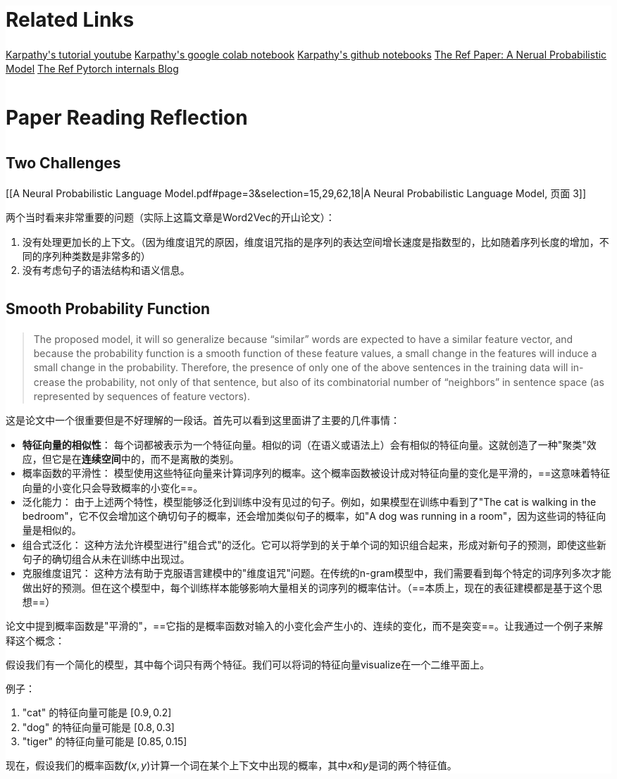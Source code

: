 # Related Links

[Karpathy's tutorial youtube](https://www.youtube.com/watch?v=TCH_1BHY58I&list=PLAqhIrjkxbuWI23v9cThsA9GvCAUhRvKZ&index=5)
[Karpathy's google colab notebook](https://colab.research.google.com/drive/1YIfmkftLrz6MPTOO9Vwqrop2Q5llHIGK?usp=sharing)
[Karpathy's github notebooks](https://github.com/karpathy/nn-zero-to-hero/blob/master/lectures/makemore/makemore_part2_mlp.ipynb)
[The Ref Paper: A Nerual Probabilistic Model](obsidian://open?vault=obsidian-notes&file=assets%2FA%20Neural%20Probabilistic%20Language%20Model.pdf)
[The Ref Pytorch internals Blog](http://blog.ezyang.com/2019/05/pytorch-internals/)

# Paper Reading Reflection

## Two Challenges

[[A Neural Probabilistic Language Model.pdf#page=3&selection=15,29,62,18|A Neural Probabilistic Language Model, 页面 3]]

两个当时看来非常重要的问题（实际上这篇文章是Word2Vec的开山论文）：
1. 没有处理更加长的上下文。（因为维度诅咒的原因，维度诅咒指的是序列的表达空间增长速度是指数型的，比如随着序列长度的增加，不同的序列种类数是非常多的）
2. 没有考虑句子的语法结构和语义信息。

## Smooth Probability Function

> The proposed model, it will so generalize because “similar” words are expected to have a similar feature vector, and because the probability function is a smooth function of these feature values, a small change in the features will induce a small change in the probability. Therefore, the presence of only one of the above sentences in the training data will in- crease the probability, not only of that sentence, but also of its combinatorial number of “neighbors” in sentence space (as represented by sequences of feature vectors).

这是论文中一个很重要但是不好理解的一段话。首先可以看到这里面讲了主要的几件事情：
- **特征向量的相似性**： 每个词都被表示为一个特征向量。相似的词（在语义或语法上）会有相似的特征向量。这就创造了一种"聚类"效应，但它是在**连续空间**中的，而不是离散的类别。
- 概率函数的平滑性： 模型使用这些特征向量来计算词序列的概率。这个概率函数被设计成对特征向量的变化是平滑的，==这意味着特征向量的小变化只会导致概率的小变化==。
- 泛化能力： 由于上述两个特性，模型能够泛化到训练中没有见过的句子。例如，如果模型在训练中看到了"The cat is walking in the bedroom"，它不仅会增加这个确切句子的概率，还会增加类似句子的概率，如"A dog was running in a room"，因为这些词的特征向量是相似的。
- 组合式泛化： 这种方法允许模型进行"组合式"的泛化。它可以将学到的关于单个词的知识组合起来，形成对新句子的预测，即使这些新句子的确切组合从未在训练中出现过。
- 克服维度诅咒： 这种方法有助于克服语言建模中的"维度诅咒"问题。在传统的n-gram模型中，我们需要看到每个特定的词序列多次才能做出好的预测。但在这个模型中，每个训练样本能够影响大量相关的词序列的概率估计。（==本质上，现在的表征建模都是基于这个思想==）

论文中提到概率函数是"平滑的"，==它指的是概率函数对输入的小变化会产生小的、连续的变化，而不是突变==。让我通过一个例子来解释这个概念：

假设我们有一个简化的模型，其中每个词只有两个特征。我们可以将词的特征向量visualize在一个二维平面上。

例子：

1. "cat" 的特征向量可能是 $[0.9, 0.2]$
2. "dog" 的特征向量可能是 $[0.8, 0.3]$
3. "tiger" 的特征向量可能是 $[0.85, 0.15]$

现在，假设我们的概率函数$f(x, y)$计算一个词在某个上下文中出现的概率，其中$x$和$y$是词的两个特征值。
